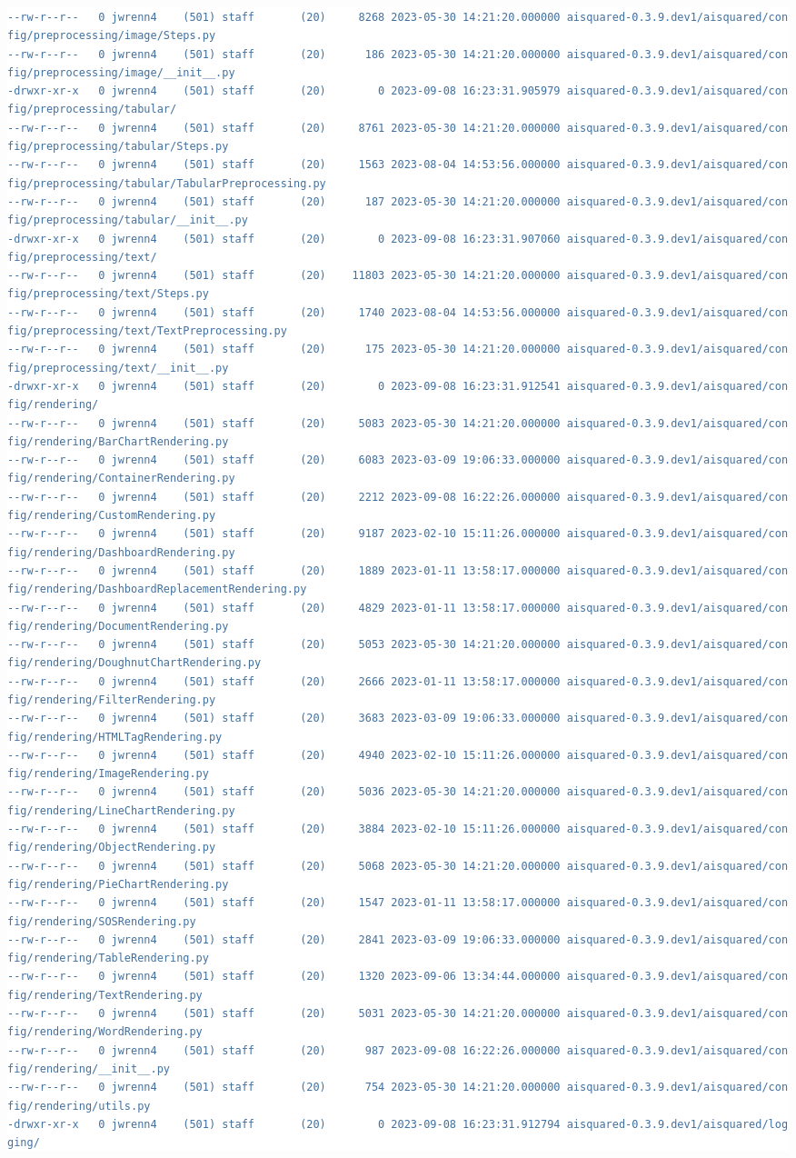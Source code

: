 ```diff
--rw-r--r--   0 jwrenn4    (501) staff       (20)     8268 2023-05-30 14:21:20.000000 aisquared-0.3.9.dev1/aisquared/config/preprocessing/image/Steps.py
--rw-r--r--   0 jwrenn4    (501) staff       (20)      186 2023-05-30 14:21:20.000000 aisquared-0.3.9.dev1/aisquared/config/preprocessing/image/__init__.py
-drwxr-xr-x   0 jwrenn4    (501) staff       (20)        0 2023-09-08 16:23:31.905979 aisquared-0.3.9.dev1/aisquared/config/preprocessing/tabular/
--rw-r--r--   0 jwrenn4    (501) staff       (20)     8761 2023-05-30 14:21:20.000000 aisquared-0.3.9.dev1/aisquared/config/preprocessing/tabular/Steps.py
--rw-r--r--   0 jwrenn4    (501) staff       (20)     1563 2023-08-04 14:53:56.000000 aisquared-0.3.9.dev1/aisquared/config/preprocessing/tabular/TabularPreprocessing.py
--rw-r--r--   0 jwrenn4    (501) staff       (20)      187 2023-05-30 14:21:20.000000 aisquared-0.3.9.dev1/aisquared/config/preprocessing/tabular/__init__.py
-drwxr-xr-x   0 jwrenn4    (501) staff       (20)        0 2023-09-08 16:23:31.907060 aisquared-0.3.9.dev1/aisquared/config/preprocessing/text/
--rw-r--r--   0 jwrenn4    (501) staff       (20)    11803 2023-05-30 14:21:20.000000 aisquared-0.3.9.dev1/aisquared/config/preprocessing/text/Steps.py
--rw-r--r--   0 jwrenn4    (501) staff       (20)     1740 2023-08-04 14:53:56.000000 aisquared-0.3.9.dev1/aisquared/config/preprocessing/text/TextPreprocessing.py
--rw-r--r--   0 jwrenn4    (501) staff       (20)      175 2023-05-30 14:21:20.000000 aisquared-0.3.9.dev1/aisquared/config/preprocessing/text/__init__.py
-drwxr-xr-x   0 jwrenn4    (501) staff       (20)        0 2023-09-08 16:23:31.912541 aisquared-0.3.9.dev1/aisquared/config/rendering/
--rw-r--r--   0 jwrenn4    (501) staff       (20)     5083 2023-05-30 14:21:20.000000 aisquared-0.3.9.dev1/aisquared/config/rendering/BarChartRendering.py
--rw-r--r--   0 jwrenn4    (501) staff       (20)     6083 2023-03-09 19:06:33.000000 aisquared-0.3.9.dev1/aisquared/config/rendering/ContainerRendering.py
--rw-r--r--   0 jwrenn4    (501) staff       (20)     2212 2023-09-08 16:22:26.000000 aisquared-0.3.9.dev1/aisquared/config/rendering/CustomRendering.py
--rw-r--r--   0 jwrenn4    (501) staff       (20)     9187 2023-02-10 15:11:26.000000 aisquared-0.3.9.dev1/aisquared/config/rendering/DashboardRendering.py
--rw-r--r--   0 jwrenn4    (501) staff       (20)     1889 2023-01-11 13:58:17.000000 aisquared-0.3.9.dev1/aisquared/config/rendering/DashboardReplacementRendering.py
--rw-r--r--   0 jwrenn4    (501) staff       (20)     4829 2023-01-11 13:58:17.000000 aisquared-0.3.9.dev1/aisquared/config/rendering/DocumentRendering.py
--rw-r--r--   0 jwrenn4    (501) staff       (20)     5053 2023-05-30 14:21:20.000000 aisquared-0.3.9.dev1/aisquared/config/rendering/DoughnutChartRendering.py
--rw-r--r--   0 jwrenn4    (501) staff       (20)     2666 2023-01-11 13:58:17.000000 aisquared-0.3.9.dev1/aisquared/config/rendering/FilterRendering.py
--rw-r--r--   0 jwrenn4    (501) staff       (20)     3683 2023-03-09 19:06:33.000000 aisquared-0.3.9.dev1/aisquared/config/rendering/HTMLTagRendering.py
--rw-r--r--   0 jwrenn4    (501) staff       (20)     4940 2023-02-10 15:11:26.000000 aisquared-0.3.9.dev1/aisquared/config/rendering/ImageRendering.py
--rw-r--r--   0 jwrenn4    (501) staff       (20)     5036 2023-05-30 14:21:20.000000 aisquared-0.3.9.dev1/aisquared/config/rendering/LineChartRendering.py
--rw-r--r--   0 jwrenn4    (501) staff       (20)     3884 2023-02-10 15:11:26.000000 aisquared-0.3.9.dev1/aisquared/config/rendering/ObjectRendering.py
--rw-r--r--   0 jwrenn4    (501) staff       (20)     5068 2023-05-30 14:21:20.000000 aisquared-0.3.9.dev1/aisquared/config/rendering/PieChartRendering.py
--rw-r--r--   0 jwrenn4    (501) staff       (20)     1547 2023-01-11 13:58:17.000000 aisquared-0.3.9.dev1/aisquared/config/rendering/SOSRendering.py
--rw-r--r--   0 jwrenn4    (501) staff       (20)     2841 2023-03-09 19:06:33.000000 aisquared-0.3.9.dev1/aisquared/config/rendering/TableRendering.py
--rw-r--r--   0 jwrenn4    (501) staff       (20)     1320 2023-09-06 13:34:44.000000 aisquared-0.3.9.dev1/aisquared/config/rendering/TextRendering.py
--rw-r--r--   0 jwrenn4    (501) staff       (20)     5031 2023-05-30 14:21:20.000000 aisquared-0.3.9.dev1/aisquared/config/rendering/WordRendering.py
--rw-r--r--   0 jwrenn4    (501) staff       (20)      987 2023-09-08 16:22:26.000000 aisquared-0.3.9.dev1/aisquared/config/rendering/__init__.py
--rw-r--r--   0 jwrenn4    (501) staff       (20)      754 2023-05-30 14:21:20.000000 aisquared-0.3.9.dev1/aisquared/config/rendering/utils.py
-drwxr-xr-x   0 jwrenn4    (501) staff       (20)        0 2023-09-08 16:23:31.912794 aisquared-0.3.9.dev1/aisquared/logging/
```